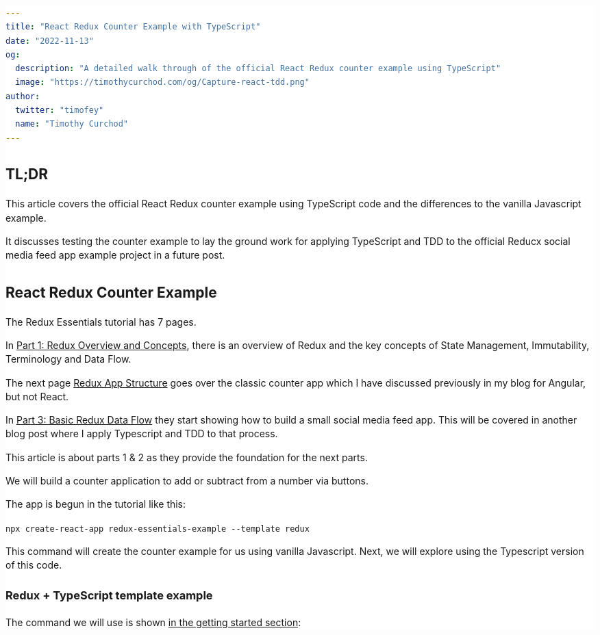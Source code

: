 ```yaml
---
title: "React Redux Counter Example with TypeScript"
date: "2022-11-13"
og:
  description: "A detailed walk through of the official React Redux counter example using TypeScript"
  image: "https://timothycurchod.com/og/Capture-react-tdd.png"
author:
  twitter: "timofey"
  name: "Timothy Curchod"
---
```


## TL;DR

This article covers the official React Redux counter example using TypeScript code and the differences to the vanilla Javascript example.

It discusses testing the counter example to lay the ground work for applying TypeScript and TDD to the official Reducx social media feed app example project in a future post.

## React Redux Counter Example

The Redux Essentials tutorial has 7 pages.

In [Part 1: Redux Overview and Concepts](https://redux.js.org/tutorials/essentials/part-1-overview-concepts), there is an overview of Redux and the key concepts of State Management, Immutability, Terminology and Data Flow.

The next page [Redux App Structure](https://redux.js.org/tutorials/essentials/part-2-app-structure) goes over the classic counter app which I have discussed previously in my blog for Angular, but not React.

In [Part 3: Basic Redux Data Flow](https://redux.js.org/tutorials/essentials/part-3-data-flow) they start showing how to build a small social media feed app.  This will be covered in another blog post where I apply Typescript and TDD to that process.

This article is about parts 1 & 2 as they provide the foundation for the next parts.

We will build a counter application to add or subtract from a number via buttons.

The app is begun in the tutorial like this:

```shell
npx create-react-app redux-essentials-example --template redux
```

This command will create the counter example for us using vanilla Javascript.  Next, we will explore using the Typescript version of this code.

### Redux + TypeScript template example

The command we will use is shown [in the getting started section](https://redux-toolkit.js.org/introduction/getting-started):
